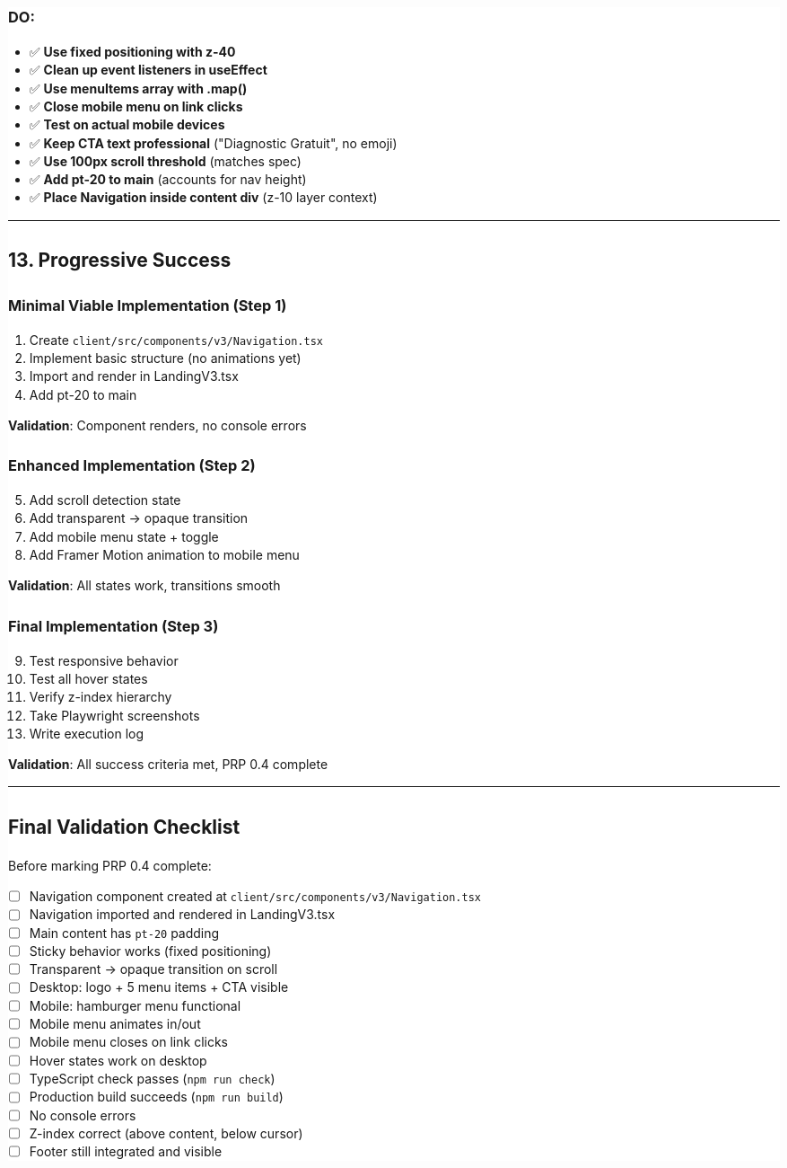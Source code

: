 ### DO:

- ✅ **Use fixed positioning with z-40**
- ✅ **Clean up event listeners in useEffect**
- ✅ **Use menuItems array with .map()**
- ✅ **Close mobile menu on link clicks**
- ✅ **Test on actual mobile devices**
- ✅ **Keep CTA text professional** ("Diagnostic Gratuit", no emoji)
- ✅ **Use 100px scroll threshold** (matches spec)
- ✅ **Add pt-20 to main** (accounts for nav height)
- ✅ **Place Navigation inside content div** (z-10 layer context)

---

## 13. Progressive Success

### Minimal Viable Implementation (Step 1)

1. Create `client/src/components/v3/Navigation.tsx`
2. Implement basic structure (no animations yet)
3. Import and render in LandingV3.tsx
4. Add pt-20 to main

**Validation**: Component renders, no console errors

### Enhanced Implementation (Step 2)

5. Add scroll detection state
6. Add transparent → opaque transition
7. Add mobile menu state + toggle
8. Add Framer Motion animation to mobile menu

**Validation**: All states work, transitions smooth

### Final Implementation (Step 3)

9. Test responsive behavior
10. Test all hover states
11. Verify z-index hierarchy
12. Take Playwright screenshots
13. Write execution log

**Validation**: All success criteria met, PRP 0.4 complete

---

## Final Validation Checklist

Before marking PRP 0.4 complete:

- [ ] Navigation component created at `client/src/components/v3/Navigation.tsx`
- [ ] Navigation imported and rendered in LandingV3.tsx
- [ ] Main content has `pt-20` padding
- [ ] Sticky behavior works (fixed positioning)
- [ ] Transparent → opaque transition on scroll
- [ ] Desktop: logo + 5 menu items + CTA visible
- [ ] Mobile: hamburger menu functional
- [ ] Mobile menu animates in/out
- [ ] Mobile menu closes on link clicks
- [ ] Hover states work on desktop
- [ ] TypeScript check passes (`npm run check`)
- [ ] Production build succeeds (`npm run build`)
- [ ] No console errors
- [ ] Z-index correct (above content, below cursor)
- [ ] Footer still integrated and visible